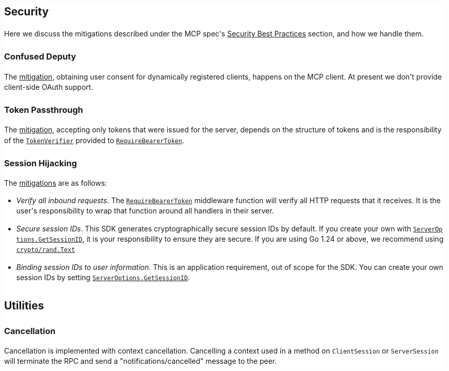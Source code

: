 ## Security

Here we discuss the mitigations described under
the MCP spec's [Security Best Practices](https://modelcontextprotocol.io/specification/2025-06-18/basic/security_best_practices) section, and how we handle them.

### Confused Deputy

The [mitigation](https://modelcontextprotocol.io/specification/2025-06-18/basic/security_best_practices#mitigation), obtaining user consent for dynamically registered clients,
happens on the MCP client. At present we don't provide client-side OAuth support.


### Token Passthrough

The [mitigation](https://modelcontextprotocol.io/specification/2025-06-18/basic/security_best_practices#mitigation-2), accepting only tokens that were issued for the server, depends on the structure
of tokens and is the responsibility of the
[`TokenVerifier`](https://pkg.go.dev/github.com/modelcontextprotocol/go-sdk/auth#TokenVerifier)
provided to 
[`RequireBearerToken`](https://pkg.go.dev/github.com/modelcontextprotocol/go-sdk/auth#RequireBearerToken).

### Session Hijacking

The [mitigations](https://modelcontextprotocol.io/specification/2025-06-18/basic/security_best_practices#mitigation-3) are as follows:

- _Verify all inbound requests_. The [`RequireBearerToken`](https://pkg.go.dev/github.com/modelcontextprotocol/go-sdk/auth#RequireBearerToken)
middleware function will verify all HTTP requests that it receives. It is the
user's responsibility to wrap that function around all handlers in their server.

- _Secure session IDs_. This SDK generates cryptographically secure session IDs by default.
If you create your own with 
[`ServerOptions.GetSessionID`](https://pkg.go.dev/github.com/modelcontextprotocol/go-sdk/mcp#ServerOptions.GetSessionID), it is your responsibility to ensure they are secure.
If you are using Go 1.24 or above,
we recommend using [`crypto/rand.Text`](https://pkg.go.dev/crypto/rand#Text) 

- _Binding session IDs to user information_. This is an application requirement, out of scope
for the SDK. You can create your own session IDs by setting
[`ServerOptions.GetSessionID`](https://pkg.go.dev/github.com/modelcontextprotocol/go-sdk/mcp#ServerOptions.GetSessionID).

## Utilities

### Cancellation

Cancellation is implemented with context cancellation. Cancelling a context
used in a method on `ClientSession` or `ServerSession` will terminate the RPC
and send a "notifications/cancelled" message to the peer.
